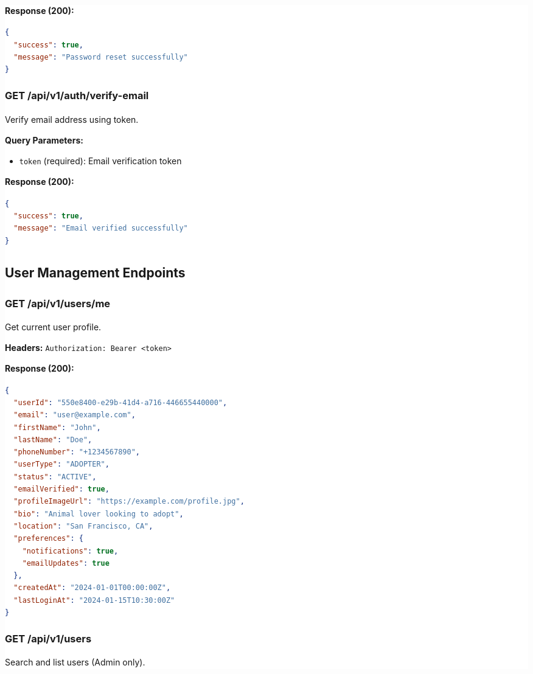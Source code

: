 **Response (200):**
```json
{
  "success": true,
  "message": "Password reset successfully"
}
```

### GET /api/v1/auth/verify-email
Verify email address using token.

**Query Parameters:**
- `token` (required): Email verification token

**Response (200):**
```json
{
  "success": true,
  "message": "Email verified successfully"
}
```

## User Management Endpoints

### GET /api/v1/users/me
Get current user profile.

**Headers:** `Authorization: Bearer <token>`

**Response (200):**
```json
{
  "userId": "550e8400-e29b-41d4-a716-446655440000",
  "email": "user@example.com",
  "firstName": "John",
  "lastName": "Doe",
  "phoneNumber": "+1234567890",
  "userType": "ADOPTER",
  "status": "ACTIVE",
  "emailVerified": true,
  "profileImageUrl": "https://example.com/profile.jpg",
  "bio": "Animal lover looking to adopt",
  "location": "San Francisco, CA",
  "preferences": {
    "notifications": true,
    "emailUpdates": true
  },
  "createdAt": "2024-01-01T00:00:00Z",
  "lastLoginAt": "2024-01-15T10:30:00Z"
}
```

### GET /api/v1/users
Search and list users (Admin only).
